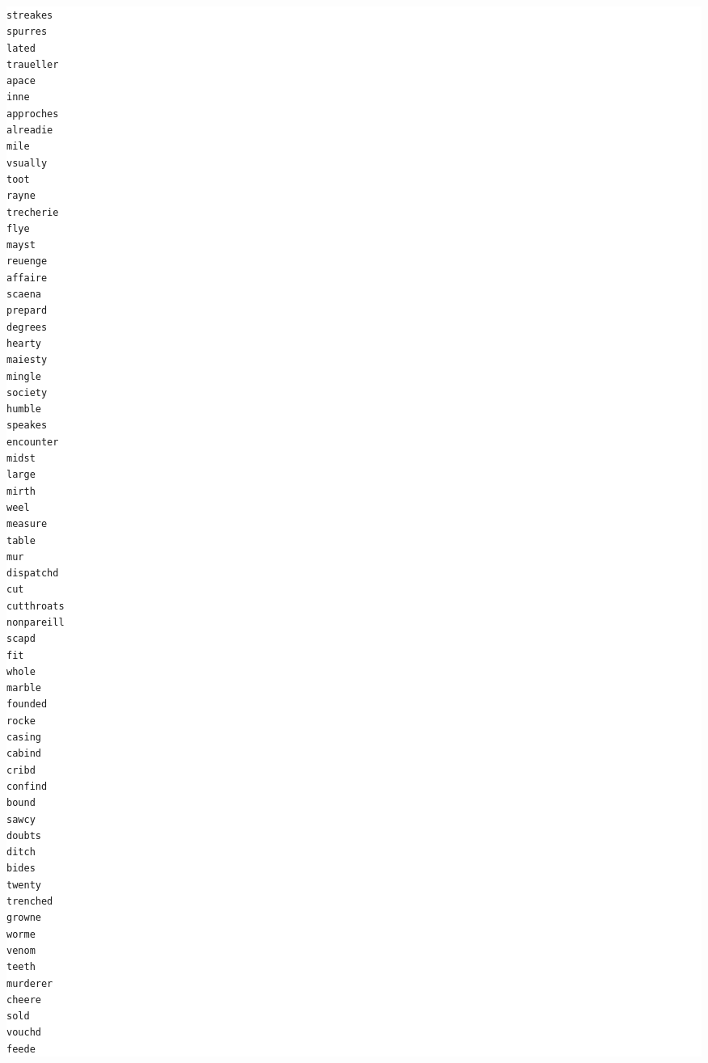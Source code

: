     streakes
    spurres
    lated
    traueller
    apace
    inne
    approches
    alreadie
    mile
    vsually
    toot
    rayne
    trecherie
    flye
    mayst
    reuenge
    affaire
    scaena
    prepard
    degrees
    hearty
    maiesty
    mingle
    society
    humble
    speakes
    encounter
    midst
    large
    mirth
    weel
    measure
    table
    mur
    dispatchd
    cut
    cutthroats
    nonpareill
    scapd
    fit
    whole
    marble
    founded
    rocke
    casing
    cabind
    cribd
    confind
    bound
    sawcy
    doubts
    ditch
    bides
    twenty
    trenched
    growne
    worme
    venom
    teeth
    murderer
    cheere
    sold
    vouchd
    feede